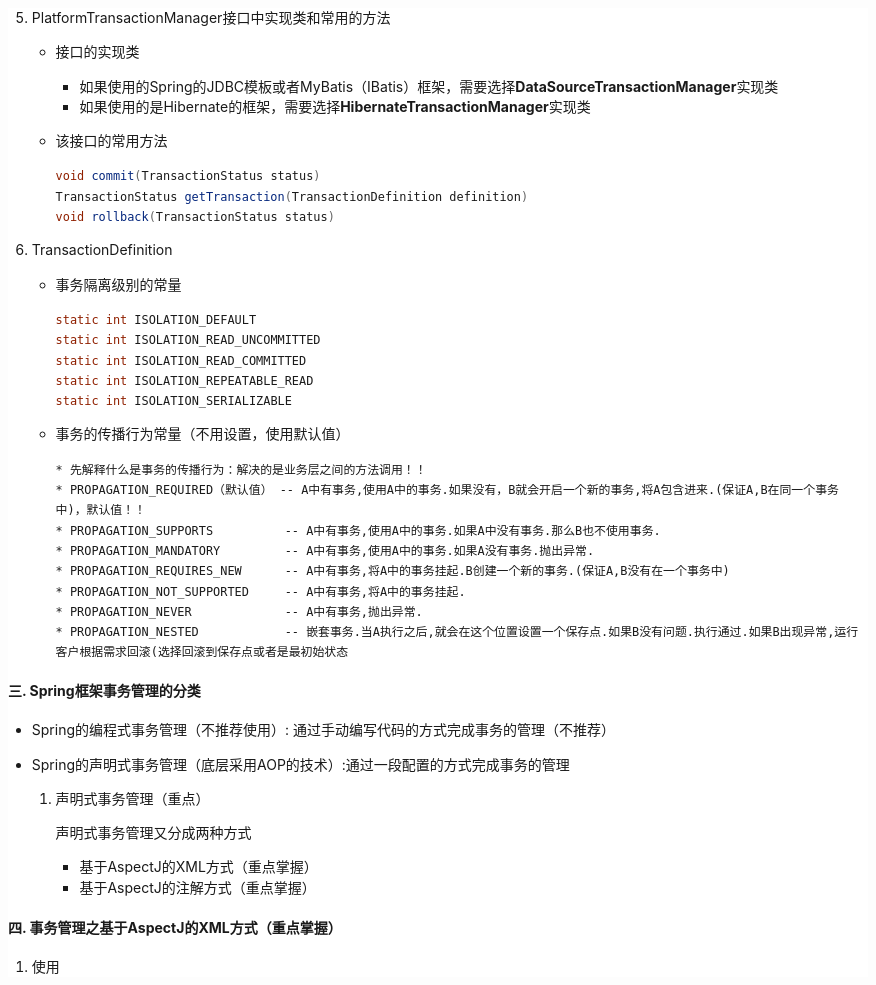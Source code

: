 5.  PlatformTransactionManager接口中实现类和常用的方法

    *   接口的实现类

        *   如果使用的Spring的JDBC模板或者MyBatis（IBatis）框架，需要选择**DataSourceTransactionManager**实现类
        *   如果使用的是Hibernate的框架，需要选择**HibernateTransactionManager**实现类

    *   该接口的常用方法

        ```java
        void commit(TransactionStatus status) 
        TransactionStatus getTransaction(TransactionDefinition definition) 
        void rollback(TransactionStatus status) 
        ```

6.  TransactionDefinition

    *   事务隔离级别的常量

        ```java
        static int ISOLATION_DEFAULT
        static int ISOLATION_READ_UNCOMMITTED 
        static int ISOLATION_READ_COMMITTED 
        static int ISOLATION_REPEATABLE_READ 
        static int ISOLATION_SERIALIZABLE 
        ```

    *   事务的传播行为常量（不用设置，使用默认值）

        ```
        * 先解释什么是事务的传播行为：解决的是业务层之间的方法调用！！
        * PROPAGATION_REQUIRED（默认值） -- A中有事务,使用A中的事务.如果没有，B就会开启一个新的事务,将A包含进来.(保证A,B在同一个事务中)，默认值！！
        * PROPAGATION_SUPPORTS          -- A中有事务,使用A中的事务.如果A中没有事务.那么B也不使用事务.
        * PROPAGATION_MANDATORY         -- A中有事务,使用A中的事务.如果A没有事务.抛出异常.
        * PROPAGATION_REQUIRES_NEW      -- A中有事务,将A中的事务挂起.B创建一个新的事务.(保证A,B没有在一个事务中)
        * PROPAGATION_NOT_SUPPORTED     -- A中有事务,将A中的事务挂起.
        * PROPAGATION_NEVER             -- A中有事务,抛出异常.
        * PROPAGATION_NESTED            -- 嵌套事务.当A执行之后,就会在这个位置设置一个保存点.如果B没有问题.执行通过.如果B出现异常,运行客户根据需求回滚(选择回滚到保存点或者是最初始状态
        ```

#### 三. Spring框架事务管理的分类

*   Spring的编程式事务管理（不推荐使用）: 通过手动编写代码的方式完成事务的管理（不推荐）

*   Spring的声明式事务管理（底层采用AOP的技术）:通过一段配置的方式完成事务的管理

    1.  声明式事务管理（重点）
    
        声明式事务管理又分成两种方式
    
        *   基于AspectJ的XML方式（重点掌握）
        *   基于AspectJ的注解方式（重点掌握）

#### 四. 事务管理之基于AspectJ的XML方式（重点掌握）

1.  使用
